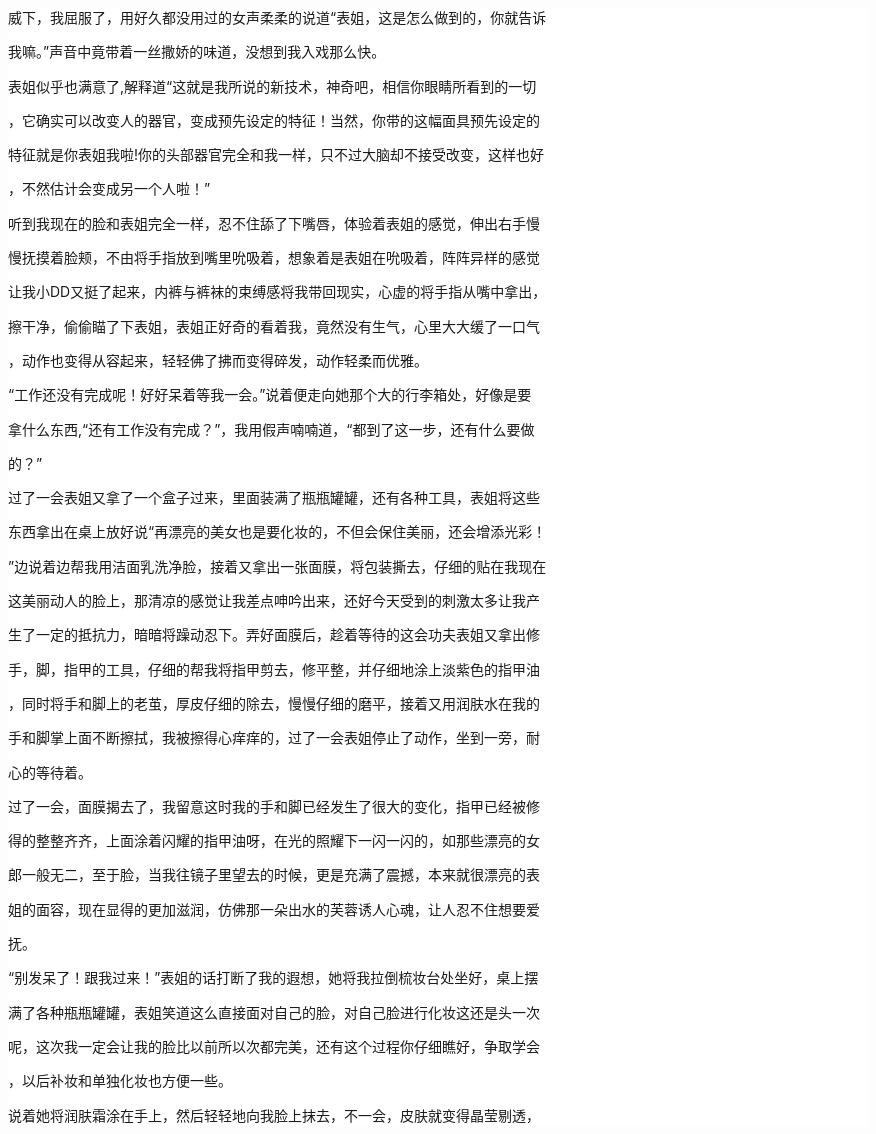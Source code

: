 威下，我屈服了，用好久都没用过的女声柔柔的说道“表姐，这是怎么做到的，你就告诉

我嘛。”声音中竟带着一丝撒娇的味道，没想到我入戏那么快。

表姐似乎也满意了,解释道“这就是我所说的新技术，神奇吧，相信你眼睛所看到的一切

，它确实可以改变人的器官，变成预先设定的特征！当然，你带的这幅面具预先设定的

特征就是你表姐我啦!你的头部器官完全和我一样，只不过大脑却不接受改变，这样也好

，不然估计会变成另一个人啦！”

听到我现在的脸和表姐完全一样，忍不住舔了下嘴唇，体验着表姐的感觉，伸出右手慢

慢抚摸着脸颊，不由将手指放到嘴里吮吸着，想象着是表姐在吮吸着，阵阵异样的感觉

让我小DD又挺了起来，内裤与裤袜的束缚感将我带回现实，心虚的将手指从嘴中拿出，

擦干净，偷偷瞄了下表姐，表姐正好奇的看着我，竟然没有生气，心里大大缓了一口气

，动作也变得从容起来，轻轻佛了拂而变得碎发，动作轻柔而优雅。

“工作还没有完成呢！好好呆着等我一会。”说着便走向她那个大的行李箱处，好像是要

拿什么东西,“还有工作没有完成？”，我用假声喃喃道，“都到了这一步，还有什么要做

的？”

过了一会表姐又拿了一个盒子过来，里面装满了瓶瓶罐罐，还有各种工具，表姐将这些

东西拿出在桌上放好说“再漂亮的美女也是要化妆的，不但会保住美丽，还会增添光彩！

”边说着边帮我用洁面乳洗净脸，接着又拿出一张面膜，将包装撕去，仔细的贴在我现在

这美丽动人的脸上，那清凉的感觉让我差点呻吟出来，还好今天受到的刺激太多让我产

生了一定的抵抗力，暗暗将躁动忍下。弄好面膜后，趁着等待的这会功夫表姐又拿出修

手，脚，指甲的工具，仔细的帮我将指甲剪去，修平整，并仔细地涂上淡紫色的指甲油

，同时将手和脚上的老茧，厚皮仔细的除去，慢慢仔细的磨平，接着又用润肤水在我的

手和脚掌上面不断擦拭，我被擦得心痒痒的，过了一会表姐停止了动作，坐到一旁，耐

心的等待着。

过了一会，面膜揭去了，我留意这时我的手和脚已经发生了很大的变化，指甲已经被修

得的整整齐齐，上面涂着闪耀的指甲油呀，在光的照耀下一闪一闪的，如那些漂亮的女

郎一般无二，至于脸，当我往镜子里望去的时候，更是充满了震撼，本来就很漂亮的表

姐的面容，现在显得的更加滋润，仿佛那一朵出水的芙蓉诱人心魂，让人忍不住想要爱

抚。

“别发呆了！跟我过来！”表姐的话打断了我的遐想，她将我拉倒梳妆台处坐好，桌上摆

满了各种瓶瓶罐罐，表姐笑道这么直接面对自己的脸，对自己脸进行化妆这还是头一次

呢，这次我一定会让我的脸比以前所以次都完美，还有这个过程你仔细瞧好，争取学会

，以后补妆和单独化妆也方便一些。

说着她将润肤霜涂在手上，然后轻轻地向我脸上抹去，不一会，皮肤就变得晶莹剔透，
